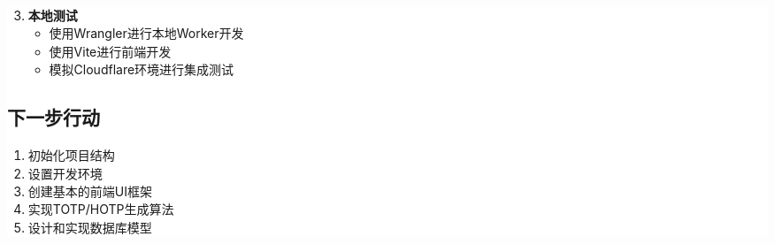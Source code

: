 3. **本地测试**
   - 使用Wrangler进行本地Worker开发
   - 使用Vite进行前端开发
   - 模拟Cloudflare环境进行集成测试

## 下一步行动

1. 初始化项目结构
2. 设置开发环境
3. 创建基本的前端UI框架
4. 实现TOTP/HOTP生成算法
5. 设计和实现数据库模型
